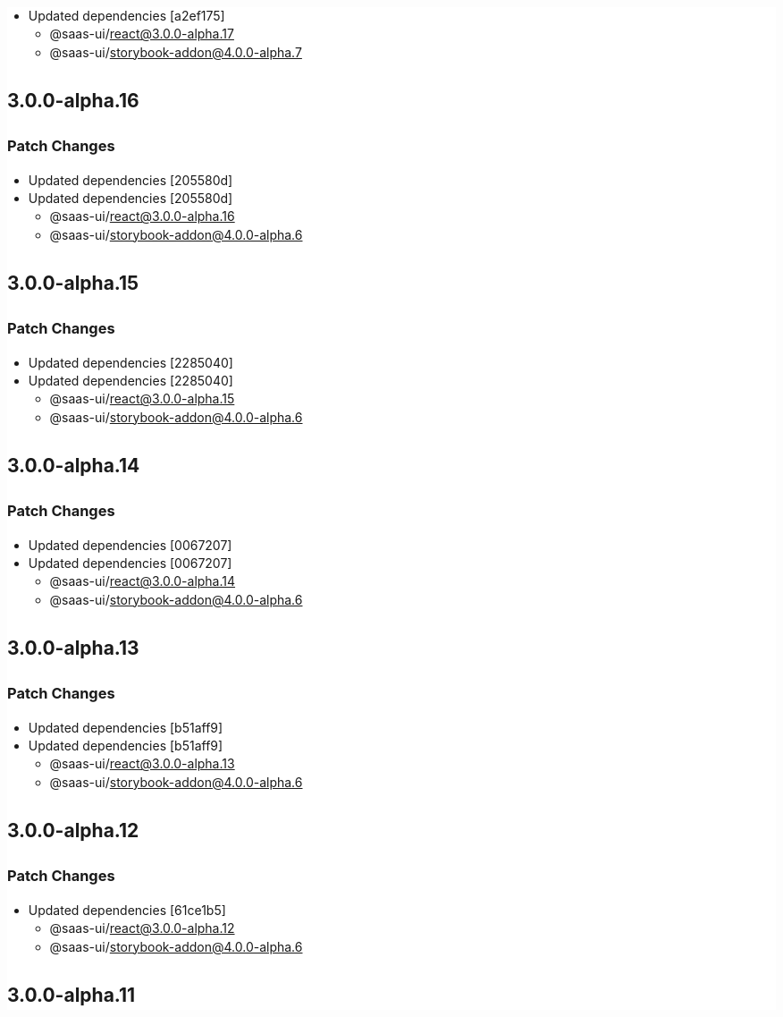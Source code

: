 - Updated dependencies [a2ef175]
  - @saas-ui/react@3.0.0-alpha.17
  - @saas-ui/storybook-addon@4.0.0-alpha.7

## 3.0.0-alpha.16

### Patch Changes

- Updated dependencies [205580d]
- Updated dependencies [205580d]
  - @saas-ui/react@3.0.0-alpha.16
  - @saas-ui/storybook-addon@4.0.0-alpha.6

## 3.0.0-alpha.15

### Patch Changes

- Updated dependencies [2285040]
- Updated dependencies [2285040]
  - @saas-ui/react@3.0.0-alpha.15
  - @saas-ui/storybook-addon@4.0.0-alpha.6

## 3.0.0-alpha.14

### Patch Changes

- Updated dependencies [0067207]
- Updated dependencies [0067207]
  - @saas-ui/react@3.0.0-alpha.14
  - @saas-ui/storybook-addon@4.0.0-alpha.6

## 3.0.0-alpha.13

### Patch Changes

- Updated dependencies [b51aff9]
- Updated dependencies [b51aff9]
  - @saas-ui/react@3.0.0-alpha.13
  - @saas-ui/storybook-addon@4.0.0-alpha.6

## 3.0.0-alpha.12

### Patch Changes

- Updated dependencies [61ce1b5]
  - @saas-ui/react@3.0.0-alpha.12
  - @saas-ui/storybook-addon@4.0.0-alpha.6

## 3.0.0-alpha.11
